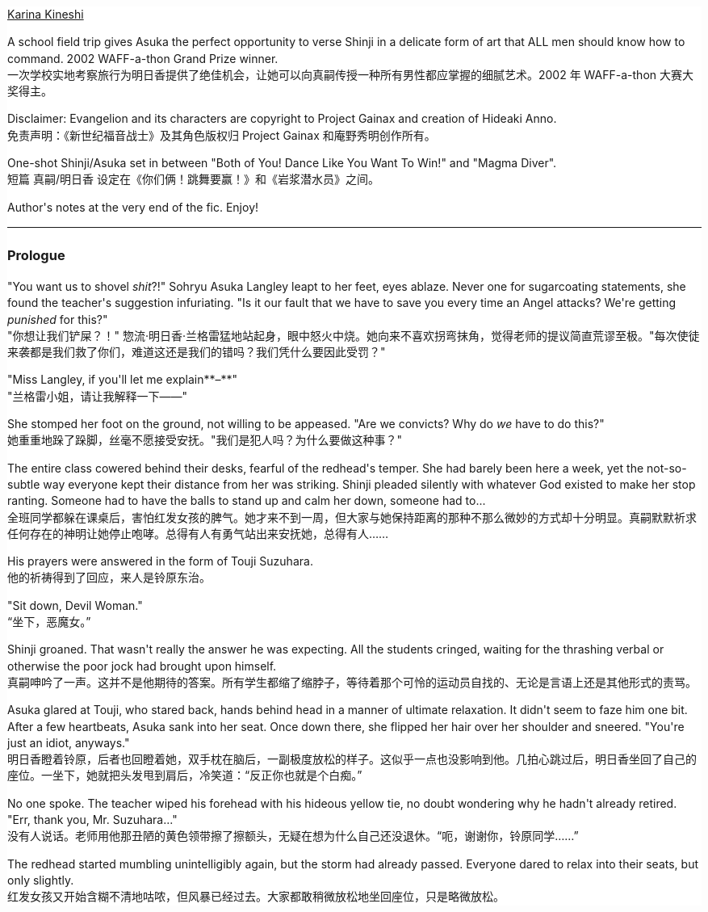 [Karina Kineshi](https://fanfiction.net/u/46353/)

A school field trip gives Asuka the perfect opportunity to verse Shinji in a delicate form of art that ALL men should know how to command. 2002 WAFF-a-thon Grand Prize winner.  
一次学校实地考察旅行为明日香提供了绝佳机会，让她可以向真嗣传授一种所有男性都应掌握的细腻艺术。2002 年 WAFF-a-thon 大赛大奖得主。

Disclaimer: Evangelion and its characters are copyright to Project Gainax and creation of Hideaki Anno.  
免责声明：《新世纪福音战士》及其角色版权归 Project Gainax 和庵野秀明创作所有。

One-shot Shinji/Asuka set in between "Both of You! Dance Like You Want To Win!" and "Magma Diver".  
短篇 真嗣/明日香 设定在《你们俩！跳舞要赢！》和《岩浆潜水员》之间。

Author's notes at the very end of the fic. Enjoy!

---
### Prologue

"You want us to shovel _shit_?!" Sohryu Asuka Langley leapt to her feet, eyes ablaze. Never one for sugarcoating statements, she found the teacher's suggestion infuriating. "Is it our fault that we have to save you every time an Angel attacks? We're getting _punished_ for this?"  
"你想让我们铲屎？！" 惣流·明日香·兰格雷猛地站起身，眼中怒火中烧。她向来不喜欢拐弯抹角，觉得老师的提议简直荒谬至极。"每次使徒来袭都是我们救了你们，难道这还是我们的错吗？我们凭什么要因此受罚？"

"Miss Langley, if you'll let me explain**–**"  
"兰格雷小姐，请让我解释一下——"

She stomped her foot on the ground, not willing to be appeased. "Are we convicts? Why do _we_ have to do this?"  
她重重地跺了跺脚，丝毫不愿接受安抚。"我们是犯人吗？为什么要做这种事？"

The entire class cowered behind their desks, fearful of the redhead's temper. She had barely been here a week, yet the not-so-subtle way everyone kept their distance from her was striking. Shinji pleaded silently with whatever God existed to make her stop ranting. Someone had to have the balls to stand up and calm her down, someone had to...  
全班同学都躲在课桌后，害怕红发女孩的脾气。她才来不到一周，但大家与她保持距离的那种不那么微妙的方式却十分明显。真嗣默默祈求任何存在的神明让她停止咆哮。总得有人有勇气站出来安抚她，总得有人……

His prayers were answered in the form of Touji Suzuhara.  
他的祈祷得到了回应，来人是铃原东治。

"Sit down, Devil Woman."  
“坐下，恶魔女。”

Shinji groaned. That wasn't really the answer he was expecting. All the students cringed, waiting for the thrashing verbal or otherwise the poor jock had brought upon himself.  
真嗣呻吟了一声。这并不是他期待的答案。所有学生都缩了缩脖子，等待着那个可怜的运动员自找的、无论是言语上还是其他形式的责骂。

Asuka glared at Touji, who stared back, hands behind head in a manner of ultimate relaxation. It didn't seem to faze him one bit. After a few heartbeats, Asuka sank into her seat. Once down there, she flipped her hair over her shoulder and sneered. "You're just an idiot, anyways."  
明日香瞪着铃原，后者也回瞪着她，双手枕在脑后，一副极度放松的样子。这似乎一点也没影响到他。几拍心跳过后，明日香坐回了自己的座位。一坐下，她就把头发甩到肩后，冷笑道：“反正你也就是个白痴。”

No one spoke. The teacher wiped his forehead with his hideous yellow tie, no doubt wondering why he hadn't already retired. "Err, thank you, Mr. Suzuhara..."  
没有人说话。老师用他那丑陋的黄色领带擦了擦额头，无疑在想为什么自己还没退休。“呃，谢谢你，铃原同学……”

The redhead started mumbling unintelligibly again, but the storm had already passed. Everyone dared to relax into their seats, but only slightly.  
红发女孩又开始含糊不清地咕哝，但风暴已经过去。大家都敢稍微放松地坐回座位，只是略微放松。
